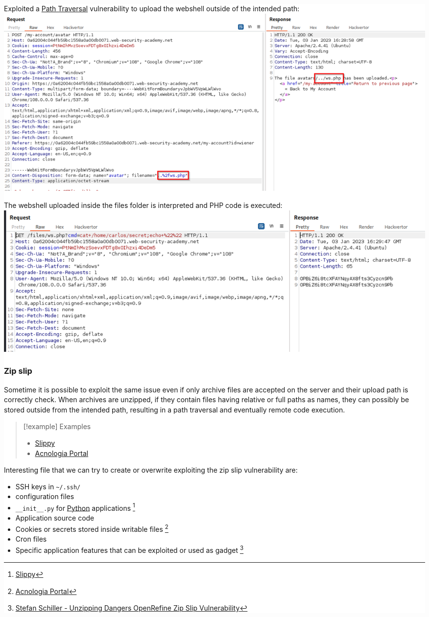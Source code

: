 Exploited a [Path Traversal](Path%20Traversal.md) vulnerability to upload the webshell outside of the intended path:
![](../../zzz_res/attachments/file-upload2.png)

The webshell uploaded inside the files folder is interpreted and PHP code is executed:
![](../../zzz_res/attachments/file-upload3.png)

### Zip slip

Sometime it is possible to exploit the same issue even if only archive files are accepted on the server and their upload path is correctly check. When archives are unzipped, if they contain files having relative or full paths as names, they can possibly be stored outside from the intended path, resulting in a path traversal and eventually remote code execution.

>[!example] Examples
>- [Slippy](../../Play%20ground/CTFs/Slippy.md) 
>- [Acnologia Portal](../../Play%20ground/CTFs/Acnologia%20Portal.md) 

Interesting file that we can try to create or overwrite exploiting the zip slip vulnerability are:
- SSH keys in `~/.ssh/`
- configuration files
- `__init__.py` for [Python](../Dev,%20scripting%20&%20OS/Python.md) applications [^__init__]
- Application source code
- Cookies or secrets stored inside writable files [^flask_session]
- Cron files
- Specific application features that can be exploited or used as gadget [^openrefine-zip-slip]


[^__init__]: [Slippy](../../Play%20ground/CTFs/Slippy.md)
[^flask_session]: [Acnologia Portal](../../Play%20ground/CTFs/Acnologia%20Portal.md)
[^openrefine-zip-slip]: [Stefan Schiller - Unzipping Dangers OpenRefine Zip Slip Vulnerability](../../Readwise/Articles/Stefan%20Schiller%20-%20Unzipping%20Dangers%20OpenRefine%20Zip%20Slip%20Vulnerability.md)